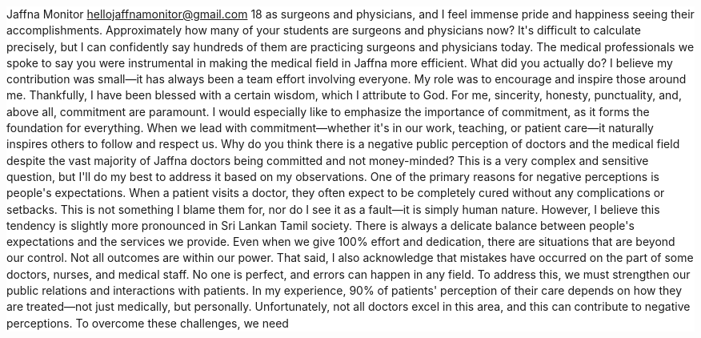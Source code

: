 Jaffna Monitor
hellojaffnamonitor@gmail.com
18
as surgeons and physicians, and I feel 
immense pride and happiness seeing their 
accomplishments.
Approximately how many of your 
students are surgeons and physicians 
now?
It's difficult to calculate precisely, but I 
can confidently say hundreds of them are 
practicing surgeons and physicians today.
The medical professionals we spoke to 
say you were instrumental in making 
the medical field in Jaffna more 
efficient. What did you actually do?
I believe my contribution was small—it has 
always been a team effort involving everyone. 
My role was to encourage and inspire those 
around me. Thankfully, I have been blessed 
with a certain wisdom, which I attribute to 
God. For me, sincerity, honesty, punctuality, 
and, above all, commitment are paramount.
I would especially like to emphasize the 
importance of commitment, as it forms the 
foundation for everything. When we lead 
with commitment—whether it's in our work, 
teaching, or patient care—it naturally inspires 
others to follow and respect us.
Why do you think there is a negative 
public perception of doctors and the 
medical field despite the vast majority 
of Jaffna doctors being committed and 
not money-minded?
This is a very complex and sensitive question, 
but I'll do my best to address it based on my 
observations. One of the primary reasons for 
negative perceptions is people's expectations. 
When a patient visits a doctor, they often 
expect to be completely cured without 
any complications or setbacks. This is not 
something I blame them for, nor do I see it as 
a fault—it is simply human nature. However, 
I believe this tendency is slightly more 
pronounced in Sri Lankan Tamil society.
There is always a delicate balance between 
people's expectations and the services we 
provide. Even when we give 100% effort and 
dedication, there are situations that are beyond 
our control. Not all outcomes are within our 
power.
That said, I also acknowledge that mistakes 
have occurred on the part of some doctors, 
nurses, and medical staff. No one is perfect, 
and errors can happen in any field. To address 
this, we must strengthen our public relations 
and interactions with patients.
In my experience, 90% of patients' perception 
of their care depends on how they are 
treated—not just medically, but personally. 
Unfortunately, not all doctors excel in this 
area, and this can contribute to negative 
perceptions.
To overcome these challenges, we need 
